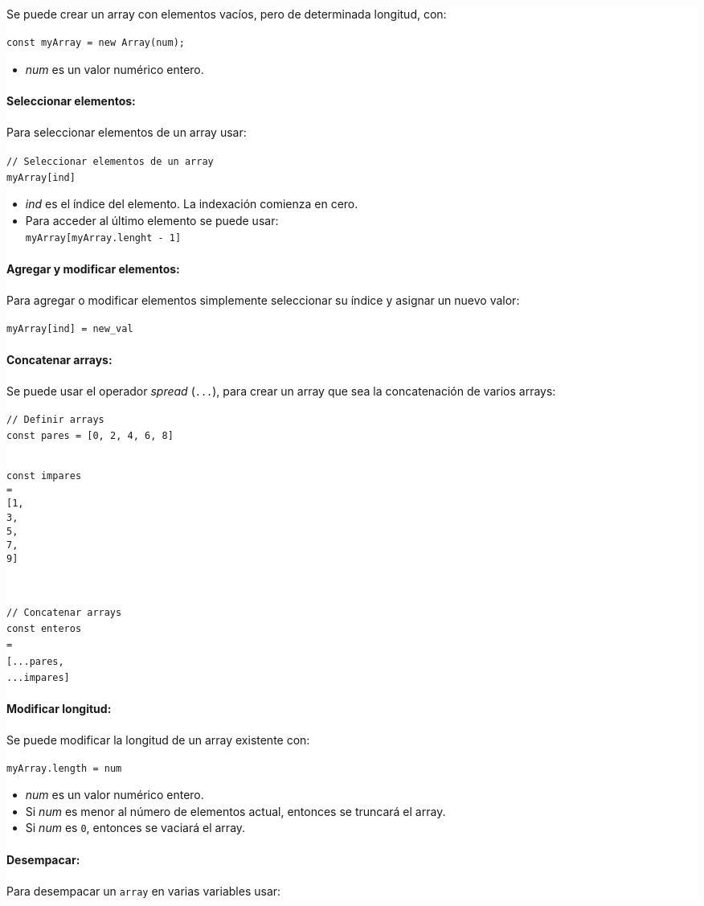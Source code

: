 </ul>
<p>Se puede crear un array con elementos vacíos, pero de determinada longitud, con:</p>
<pre class=" language-js"><code class="prism  language-js"><span class="token keyword">const</span> myArray <span class="token operator">=</span> <span class="token keyword">new</span> <span class="token class-name">Array</span><span class="token punctuation">(</span>num<span class="token punctuation">)</span><span class="token punctuation">;</span> 
</code></pre>
<ul>
<li><em>num</em> es un valor numérico entero.</li>
</ul>
<h4 id="seleccionar-elementos">Seleccionar elementos:</h4>
<p>Para seleccionar elementos de un array usar:</p>
<pre class=" language-js"><code class="prism  language-js"><span class="token comment">// Seleccionar elementos de un array</span>
myArray<span class="token punctuation">[</span>ind<span class="token punctuation">]</span> 
</code></pre>
<ul>
<li><em>ind</em> es el índice del elemento. La indexación comienza en cero.</li>
<li>Para acceder al último elemento se puede usar: <br> <code>myArray[myArray.lenght - 1]</code></li>
</ul>
<h4 id="agregar-y-modificar-elementos">Agregar y modificar elementos:</h4>
<p>Para agregar o modificar elementos simplemente seleccionar su índice y asignar un nuevo valor:</p>
<pre class=" language-js"><code class="prism  language-js">myArray<span class="token punctuation">[</span>ind<span class="token punctuation">]</span> <span class="token operator">=</span> new_val 
</code></pre>
<h4 id="concatenar-arrays">Concatenar arrays:</h4>
<p>Se puede usar el operador <em>spread</em> (<code>...</code>), para crear un array que sea la concatenación de varios arrays:</p>
<pre class=" language-js"><code class="prism  language-js"><span class="token comment">// Definir arrays</span>
<span class="token keyword">const</span> pares <span class="token operator">=</span> <span class="token punctuation">[</span><span class="token number">0</span><span class="token punctuation">,</span> <span class="token number">2</span><span class="token punctuation">,</span> <span class="token number">4</span><span class="token punctuation">,</span> <span class="token number">6</span><span class="token punctuation">,</span> <span class="token number">8</span><span class="token punctuation">]</span> 
 
<span class="token keyword">const</span> impares <span class="token operator">=</span> <span class="token punctuation">[</span><span class="token number">1</span><span class="token punctuation">,</span> <span class="token number">3</span><span class="token punctuation">,</span> <span class="token number">5</span><span class="token punctuation">,</span> <span class="token number">7</span><span class="token punctuation">,</span> <span class="token number">9</span><span class="token punctuation">]</span> 

<span class="token comment">// Concatenar arrays </span>
<span class="token keyword">const</span> enteros <span class="token operator">=</span> <span class="token punctuation">[</span><span class="token operator">...</span>pares<span class="token punctuation">,</span> <span class="token operator">...</span>impares<span class="token punctuation">]</span> 
</code></pre>
<h4 id="modificar-longitud">Modificar longitud:</h4>
<p>Se puede modificar la longitud de un array existente con:</p>
<pre class=" language-js"><code class="prism  language-js">myArray<span class="token punctuation">.</span>length <span class="token operator">=</span> num 
</code></pre>
<ul>
<li><em>num</em> es un valor numérico entero.</li>
<li>Si <em>num</em> es menor al número de elementos actual, entonces se truncará el array.</li>
<li>Si <em>num</em> es <code>0</code>, entonces se vaciará el array.</li>
</ul>
<h4 id="desempacar-1">Desempacar:</h4>
<p>Para desempacar un <code>array</code> en varias variables usar:</p>